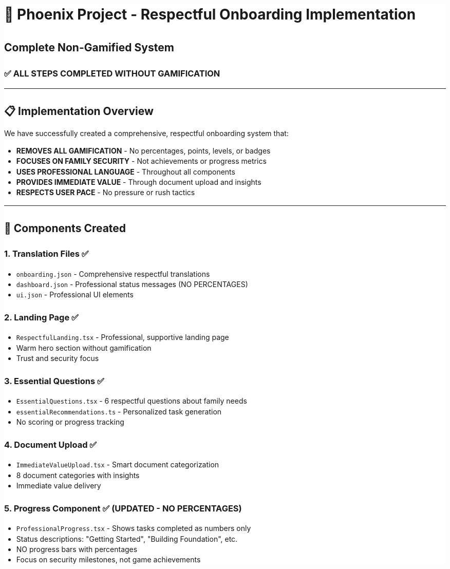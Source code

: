 # 🎯 Phoenix Project - Respectful Onboarding Implementation
## Complete Non-Gamified System

### ✅ **ALL STEPS COMPLETED WITHOUT GAMIFICATION**

---

## 📋 Implementation Overview

We have successfully created a comprehensive, respectful onboarding system that:
- **REMOVES ALL GAMIFICATION** - No percentages, points, levels, or badges
- **FOCUSES ON FAMILY SECURITY** - Not achievements or progress metrics
- **USES PROFESSIONAL LANGUAGE** - Throughout all components
- **PROVIDES IMMEDIATE VALUE** - Through document upload and insights
- **RESPECTS USER PACE** - No pressure or rush tactics

---

## 🔧 Components Created

### 1. **Translation Files** ✅
- `onboarding.json` - Comprehensive respectful translations
- `dashboard.json` - Professional status messages (NO PERCENTAGES)
- `ui.json` - Professional UI elements

### 2. **Landing Page** ✅
- `RespectfulLanding.tsx` - Professional, supportive landing page
- Warm hero section without gamification
- Trust and security focus

### 3. **Essential Questions** ✅
- `EssentialQuestions.tsx` - 6 respectful questions about family needs
- `essentialRecommendations.ts` - Personalized task generation
- No scoring or progress tracking

### 4. **Document Upload** ✅
- `ImmediateValueUpload.tsx` - Smart document categorization
- 8 document categories with insights
- Immediate value delivery

### 5. **Progress Component** ✅ **(UPDATED - NO PERCENTAGES)**
- `ProfessionalProgress.tsx` - Shows tasks completed as numbers only
- Status descriptions: "Getting Started", "Building Foundation", etc.
- NO progress bars with percentages
- Focus on security milestones, not game achievements

